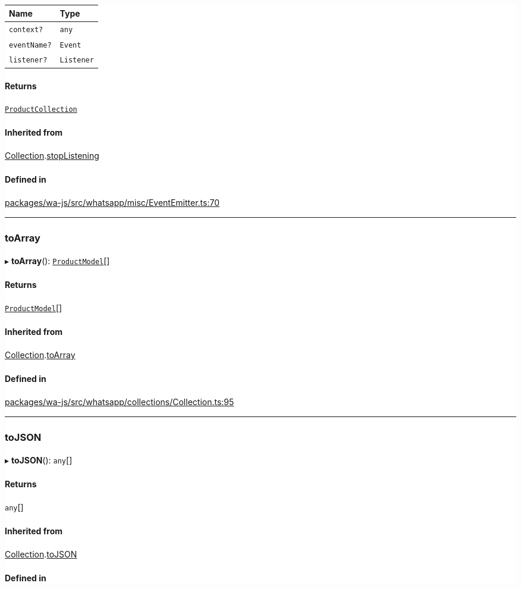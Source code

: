 | Name | Type |
| :------ | :------ |
| `context?` | `any` |
| `eventName?` | `Event` |
| `listener?` | `Listener` |

#### Returns

[`ProductCollection`](whatsapp.ProductCollection.md)

#### Inherited from

[Collection](whatsapp.Collection.md).[stopListening](whatsapp.Collection.md#stoplistening)

#### Defined in

[packages/wa-js/src/whatsapp/misc/EventEmitter.ts:70](https://github.com/wppconnect-team/wa-js/blob/main/src/whatsapp/misc/EventEmitter.ts#L70)

___

### toArray

▸ **toArray**(): [`ProductModel`](whatsapp.ProductModel.md)[]

#### Returns

[`ProductModel`](whatsapp.ProductModel.md)[]

#### Inherited from

[Collection](whatsapp.Collection.md).[toArray](whatsapp.Collection.md#toarray)

#### Defined in

[packages/wa-js/src/whatsapp/collections/Collection.ts:95](https://github.com/wppconnect-team/wa-js/blob/main/src/whatsapp/collections/Collection.ts#L95)

___

### toJSON

▸ **toJSON**(): `any`[]

#### Returns

`any`[]

#### Inherited from

[Collection](whatsapp.Collection.md).[toJSON](whatsapp.Collection.md#tojson)

#### Defined in
